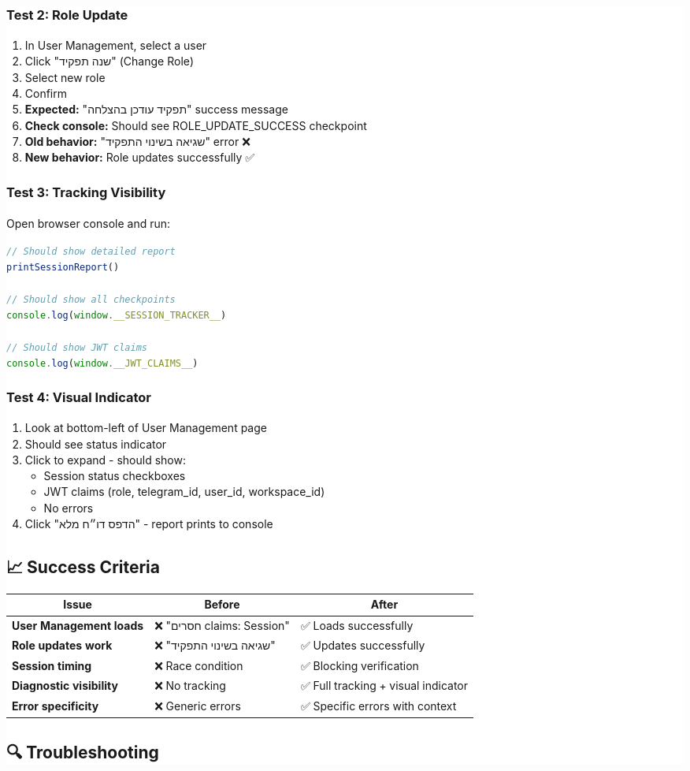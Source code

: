 ### Test 2: Role Update

1. In User Management, select a user
2. Click "שנה תפקיד" (Change Role)
3. Select new role
4. Confirm
5. **Expected:** "תפקיד עודכן בהצלחה" success message
6. **Check console:** Should see ROLE_UPDATE_SUCCESS checkpoint
7. **Old behavior:** "שגיאה בשינוי התפקיד" error ❌
8. **New behavior:** Role updates successfully ✅

### Test 3: Tracking Visibility

Open browser console and run:

```javascript
// Should show detailed report
printSessionReport()

// Should show all checkpoints
console.log(window.__SESSION_TRACKER__)

// Should show JWT claims
console.log(window.__JWT_CLAIMS__)
```

### Test 4: Visual Indicator

1. Look at bottom-left of User Management page
2. Should see status indicator
3. Click to expand - should show:
   - Session status checkboxes
   - JWT claims (role, telegram_id, user_id, workspace_id)
   - No errors
4. Click "הדפס דו״ח מלא" - report prints to console

## 📈 Success Criteria

| Issue | Before | After |
|-------|--------|-------|
| **User Management loads** | ❌ "חסרים claims: Session" | ✅ Loads successfully |
| **Role updates work** | ❌ "שגיאה בשינוי התפקיד" | ✅ Updates successfully |
| **Session timing** | ❌ Race condition | ✅ Blocking verification |
| **Diagnostic visibility** | ❌ No tracking | ✅ Full tracking + visual indicator |
| **Error specificity** | ❌ Generic errors | ✅ Specific errors with context |

## 🔍 Troubleshooting
